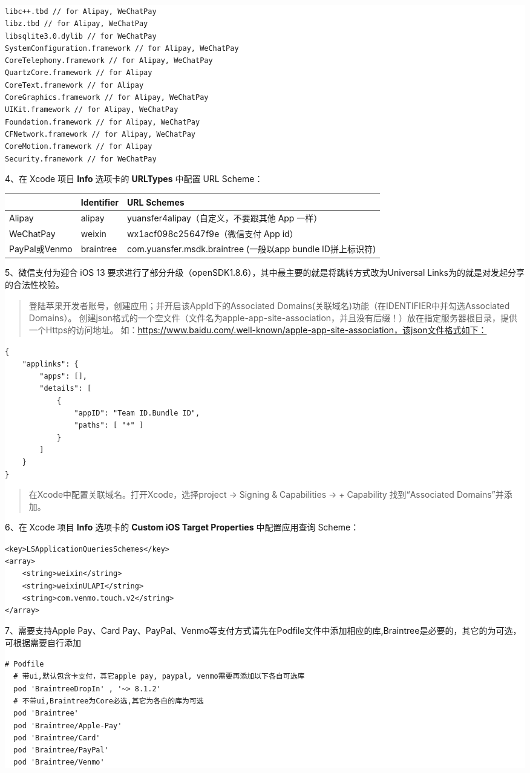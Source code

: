 ```
libc++.tbd // for Alipay, WeChatPay
libz.tbd // for Alipay, WeChatPay
libsqlite3.0.dylib // for WeChatPay
SystemConfiguration.framework // for Alipay, WeChatPay
CoreTelephony.framework // for Alipay, WeChatPay
QuartzCore.framework // for Alipay
CoreText.framework // for Alipay
CoreGraphics.framework // for Alipay, WeChatPay
UIKit.framework // for Alipay, WeChatPay
Foundation.framework // for Alipay, WeChatPay
CFNetwork.framework // for Alipay, WeChatPay
CoreMotion.framework // for Alipay
Security.framework // for WeChatPay
```

4、在 Xcode 项目 **Info** 选项卡的 **URLTypes** 中配置 URL Scheme：

| |Identifier|URL Schemes|
|:-----|:-----|:-----|
| Alipay | alipay | yuansfer4alipay（自定义，不要跟其他 App 一样） |
| WeChatPay | weixin | wx1acf098c25647f9e（微信支付 App id） |
| PayPal或Venmo | braintree | com.yuansfer.msdk.braintree (一般以app bundle ID拼上标识符)

5、微信支付为迎合 iOS 13 要求进行了部分升级（openSDK1.8.6），其中最主要的就是将跳转方式改为Universal Links为的就是对发起分享的合法性校验。
> 登陆苹果开发者账号，创建应用；并开启该AppId下的Associated Domains(关联域名)功能（在IDENTIFIER中并勾选Associated Domains）。
> 创建json格式的一个空文件（文件名为apple-app-site-association，并且没有后缀！）放在指定服务器根目录，提供一个Https的访问地址。
    如：https://www.baidu.com/.well-known/apple-app-site-association，该json文件格式如下：

```
{
    "applinks": {
        "apps": [],
        "details": [
            {
                "appID": "Team ID.Bundle ID",
                "paths": [ "*" ]
            }
        ]
    }
}
```
> 在Xcode中配置关联域名。打开Xcode，选择project → Signing & Capabilities → + Capability 找到“Associated Domains”并添加。

6、在 Xcode 项目 **Info** 选项卡的 **Custom iOS Target Properties** 中配置应用查询 Scheme：

```
<key>LSApplicationQueriesSchemes</key>
<array>
	<string>weixin</string>
	<string>weixinULAPI</string>
	<string>com.venmo.touch.v2</string>
</array>
```
7、需要支持Apple Pay、Card Pay、PayPal、Venmo等支付方式请先在Podfile文件中添加相应的库,Braintree是必要的，其它的为可选，可根据需要自行添加
```
# Podfile
  # 带ui,默认包含卡支付，其它apple pay, paypal, venmo需要再添加以下各自可选库
  pod 'BraintreeDropIn' , '~> 8.1.2'
  # 不带ui,Braintree为Core必选,其它为各自的库为可选
  pod 'Braintree'
  pod 'Braintree/Apple-Pay'
  pod 'Braintree/Card'
  pod 'Braintree/PayPal'
  pod 'Braintree/Venmo'
```